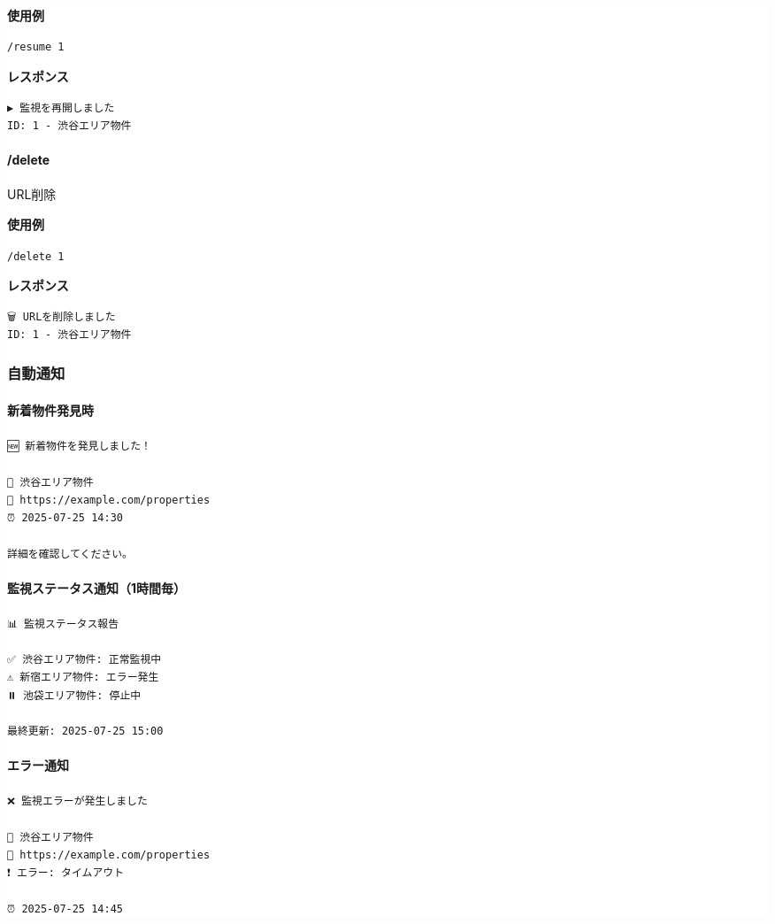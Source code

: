 **使用例**
```
/resume 1
```

**レスポンス**
```
▶️ 監視を再開しました
ID: 1 - 渋谷エリア物件
```

#### /delete
URL削除

**使用例**
```
/delete 1
```

**レスポンス**
```
🗑️ URLを削除しました
ID: 1 - 渋谷エリア物件
```

### 自動通知

#### 新着物件発見時
```
🆕 新着物件を発見しました！

📍 渋谷エリア物件
🔗 https://example.com/properties
⏰ 2025-07-25 14:30

詳細を確認してください。
```

#### 監視ステータス通知（1時間毎）
```
📊 監視ステータス報告

✅ 渋谷エリア物件: 正常監視中
⚠️ 新宿エリア物件: エラー発生
⏸️ 池袋エリア物件: 停止中

最終更新: 2025-07-25 15:00
```

#### エラー通知
```
❌ 監視エラーが発生しました

📍 渋谷エリア物件
🔗 https://example.com/properties
❗ エラー: タイムアウト

⏰ 2025-07-25 14:45
```
